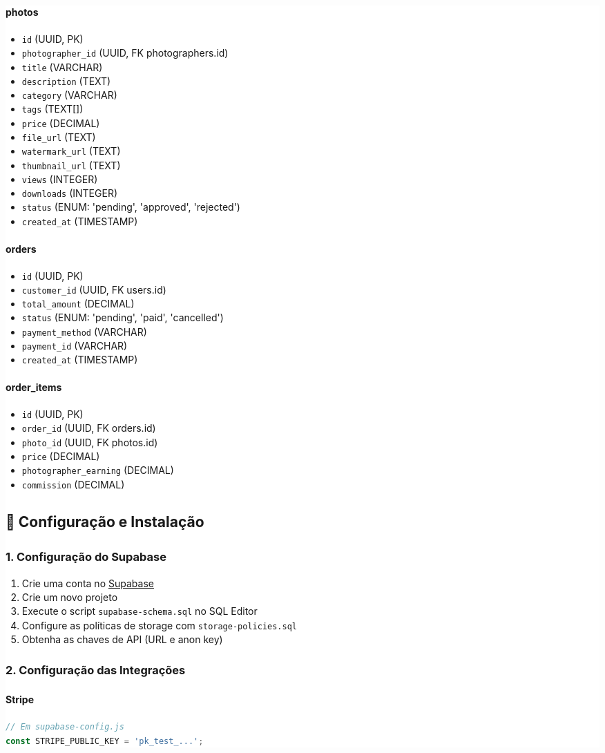 #### photos
- `id` (UUID, PK)
- `photographer_id` (UUID, FK photographers.id)
- `title` (VARCHAR)
- `description` (TEXT)
- `category` (VARCHAR)
- `tags` (TEXT[])
- `price` (DECIMAL)
- `file_url` (TEXT)
- `watermark_url` (TEXT)
- `thumbnail_url` (TEXT)
- `views` (INTEGER)
- `downloads` (INTEGER)
- `status` (ENUM: 'pending', 'approved', 'rejected')
- `created_at` (TIMESTAMP)

#### orders
- `id` (UUID, PK)
- `customer_id` (UUID, FK users.id)
- `total_amount` (DECIMAL)
- `status` (ENUM: 'pending', 'paid', 'cancelled')
- `payment_method` (VARCHAR)
- `payment_id` (VARCHAR)
- `created_at` (TIMESTAMP)

#### order_items
- `id` (UUID, PK)
- `order_id` (UUID, FK orders.id)
- `photo_id` (UUID, FK photos.id)
- `price` (DECIMAL)
- `photographer_earning` (DECIMAL)
- `commission` (DECIMAL)

## 🔧 Configuração e Instalação

### 1. Configuração do Supabase

1. Crie uma conta no [Supabase](https://supabase.com)
2. Crie um novo projeto
3. Execute o script `supabase-schema.sql` no SQL Editor
4. Configure as políticas de storage com `storage-policies.sql`
5. Obtenha as chaves de API (URL e anon key)

### 2. Configuração das Integrações

#### Stripe
```javascript
// Em supabase-config.js
const STRIPE_PUBLIC_KEY = 'pk_test_...';
```
